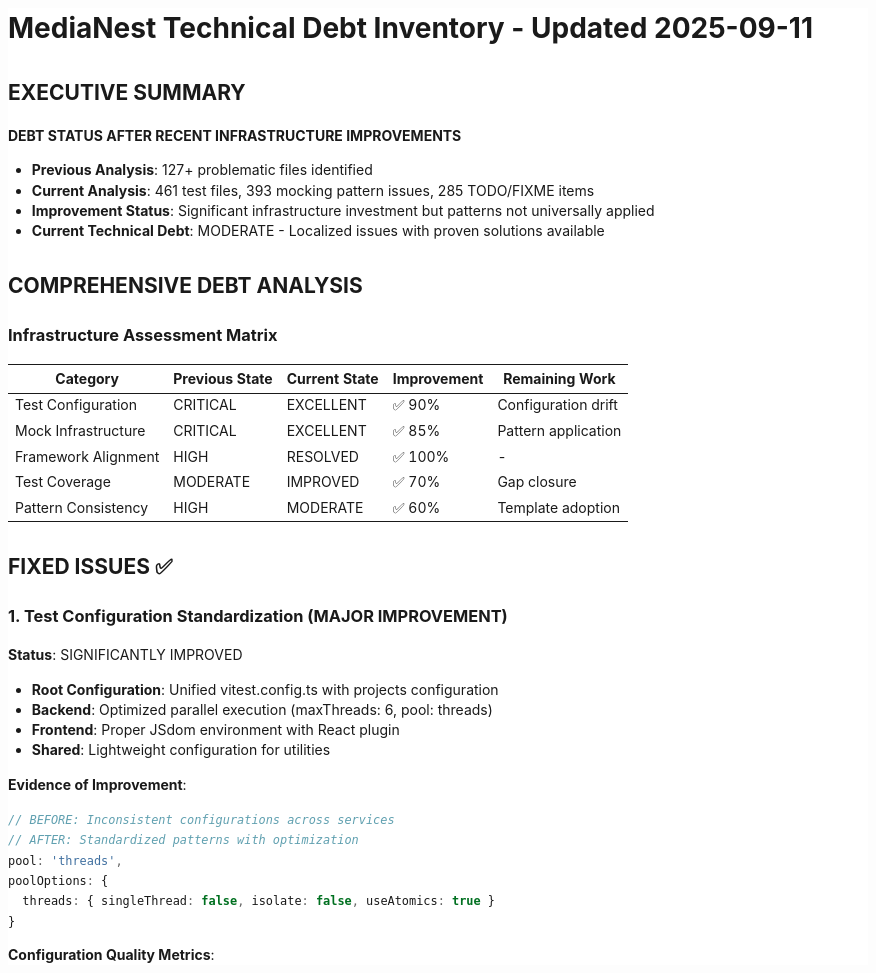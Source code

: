 # MediaNest Technical Debt Inventory - Updated 2025-09-11

## EXECUTIVE SUMMARY

**DEBT STATUS AFTER RECENT INFRASTRUCTURE IMPROVEMENTS**

- **Previous Analysis**: 127+ problematic files identified
- **Current Analysis**: 461 test files, 393 mocking pattern issues, 285 TODO/FIXME items
- **Improvement Status**: Significant infrastructure investment but patterns not universally applied
- **Current Technical Debt**: MODERATE - Localized issues with proven solutions available

## COMPREHENSIVE DEBT ANALYSIS

### Infrastructure Assessment Matrix

| Category            | Previous State | Current State | Improvement | Remaining Work      |
| ------------------- | -------------- | ------------- | ----------- | ------------------- |
| Test Configuration  | CRITICAL       | EXCELLENT     | ✅ 90%      | Configuration drift |
| Mock Infrastructure | CRITICAL       | EXCELLENT     | ✅ 85%      | Pattern application |
| Framework Alignment | HIGH           | RESOLVED      | ✅ 100%     | -                   |
| Test Coverage       | MODERATE       | IMPROVED      | ✅ 70%      | Gap closure         |
| Pattern Consistency | HIGH           | MODERATE      | ✅ 60%      | Template adoption   |

## FIXED ISSUES ✅

### 1. Test Configuration Standardization (MAJOR IMPROVEMENT)

**Status**: SIGNIFICANTLY IMPROVED

- **Root Configuration**: Unified vitest.config.ts with projects configuration
- **Backend**: Optimized parallel execution (maxThreads: 6, pool: threads)
- **Frontend**: Proper JSdom environment with React plugin
- **Shared**: Lightweight configuration for utilities

**Evidence of Improvement**:

```typescript
// BEFORE: Inconsistent configurations across services
// AFTER: Standardized patterns with optimization
pool: 'threads',
poolOptions: {
  threads: { singleThread: false, isolate: false, useAtomics: true }
}
```

**Configuration Quality Metrics**:
